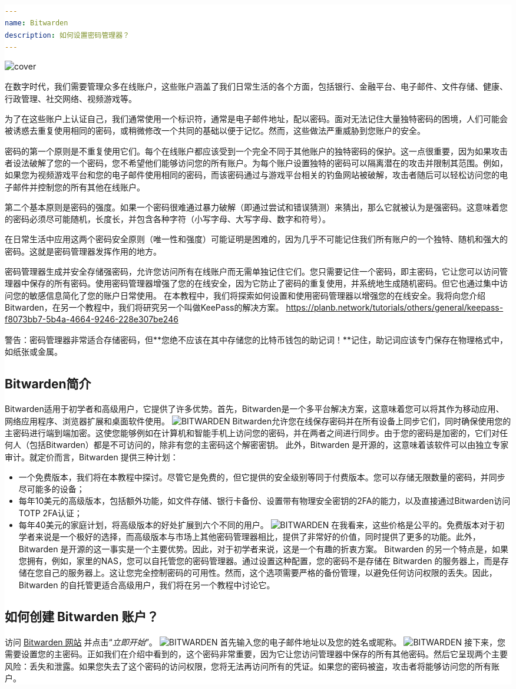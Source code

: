 ```yaml
---
name: Bitwarden
description: 如何设置密码管理器？
---
```

![cover](assets/cover.webp)

在数字时代，我们需要管理众多在线账户，这些账户涵盖了我们日常生活的各个方面，包括银行、金融平台、电子邮件、文件存储、健康、行政管理、社交网络、视频游戏等。

为了在这些账户上认证自己，我们通常使用一个标识符，通常是电子邮件地址，配以密码。面对无法记住大量独特密码的困境，人们可能会被诱惑去重复使用相同的密码，或稍微修改一个共同的基础以便于记忆。然而，这些做法严重威胁到您账户的安全。

密码的第一个原则是不重复使用它们。每个在线账户都应该受到一个完全不同于其他账户的独特密码的保护。这一点很重要，因为如果攻击者设法破解了您的一个密码，您不希望他们能够访问您的所有账户。为每个账户设置独特的密码可以隔离潜在的攻击并限制其范围。例如，如果您为视频游戏平台和您的电子邮件使用相同的密码，而该密码通过与游戏平台相关的钓鱼网站被破解，攻击者随后可以轻松访问您的电子邮件并控制您的所有其他在线账户。

第二个基本原则是密码的强度。如果一个密码很难通过暴力破解（即通过尝试和错误猜测）来猜出，那么它就被认为是强密码。这意味着您的密码必须尽可能随机，长度长，并包含各种字符（小写字母、大写字母、数字和符号）。

在日常生活中应用这两个密码安全原则（唯一性和强度）可能证明是困难的，因为几乎不可能记住我们所有账户的一个独特、随机和强大的密码。这就是密码管理器发挥作用的地方。

密码管理器生成并安全存储强密码，允许您访问所有在线账户而无需单独记住它们。您只需要记住一个密码，即主密码，它让您可以访问管理器中保存的所有密码。使用密码管理器增强了您的在线安全，因为它防止了密码的重复使用，并系统地生成随机密码。但它也通过集中访问您的敏感信息简化了您的账户日常使用。
在本教程中，我们将探索如何设置和使用密码管理器以增强您的在线安全。我将向您介绍Bitwarden，在另一个教程中，我们将研究另一个叫做KeePass的解决方案。
https://planb.network/tutorials/others/general/keepass-f8073bb7-5b4a-4664-9246-228e307be246

警告：密码管理器非常适合存储密码，但**您绝不应该在其中存储您的比特币钱包的助记词！**记住，助记词应该专门保存在物理格式中，如纸张或金属。

## Bitwarden简介

Bitwarden适用于初学者和高级用户，它提供了许多优势。首先，Bitwarden是一个多平台解决方案，这意味着您可以将其作为移动应用、网络应用程序、浏览器扩展和桌面软件使用。
![BITWARDEN](assets/notext/01.webp)
Bitwarden允许您在线保存密码并在所有设备上同步它们，同时确保使用您的主密码进行端到端加密。这使您能够例如在计算机和智能手机上访问您的密码，并在两者之间进行同步。由于您的密码是加密的，它们对任何人（包括Bitwarden）都是不可访问的，除非有您的主密码这个解密密钥。
此外，Bitwarden 是开源的，这意味着该软件可以由独立专家审计。就定价而言，Bitwarden 提供三种计划：
- 一个免费版本，我们将在本教程中探讨。尽管它是免费的，但它提供的安全级别等同于付费版本。您可以存储无限数量的密码，并同步尽可能多的设备；
- 每年10美元的高级版本，包括额外功能，如文件存储、银行卡备份、设置带有物理安全密钥的2FA的能力，以及直接通过Bitwarden访问TOTP 2FA认证；
- 每年40美元的家庭计划，将高级版本的好处扩展到六个不同的用户。
![BITWARDEN](assets/notext/02.webp)
在我看来，这些价格是公平的。免费版本对于初学者来说是一个极好的选择，而高级版本与市场上其他密码管理器相比，提供了非常好的价值，同时提供了更多的功能。此外，Bitwarden 是开源的这一事实是一个主要优势。因此，对于初学者来说，这是一个有趣的折衷方案。
Bitwarden 的另一个特点是，如果您拥有，例如，家里的NAS，您可以自托管您的密码管理器。通过设置这种配置，您的密码不是存储在 Bitwarden 的服务器上，而是存储在您自己的服务器上。这让您完全控制密码的可用性。然而，这个选项需要严格的备份管理，以避免任何访问权限的丢失。因此，Bitwarden 的自托管更适合高级用户，我们将在另一个教程中讨论它。
## 如何创建 Bitwarden 账户？

访问 [Bitwarden 网站](https://bitwarden.com/) 并点击“*立即开始*”。
![BITWARDEN](assets/notext/03.webp)
首先输入您的电子邮件地址以及您的姓名或昵称。
![BITWARDEN](assets/notext/04.webp)
接下来，您需要设置您的主密码。正如我们在介绍中看到的，这个密码非常重要，因为它让您访问管理器中保存的所有其他密码。然后它呈现两个主要风险：丢失和泄露。如果您失去了这个密码的访问权限，您将无法再访问所有的凭证。如果您的密码被盗，攻击者将能够访问您的所有账户。
